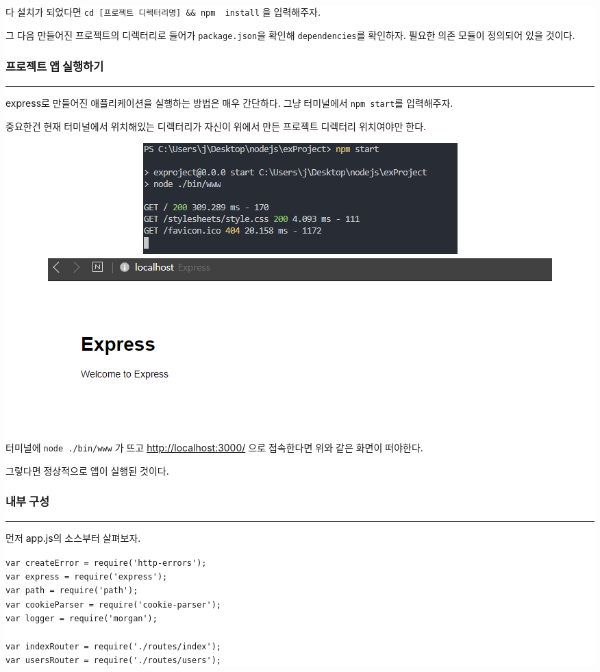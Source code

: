 다 설치가 되었다면 `cd [프로젝트 디렉터리명] && npm  install` 을 입력해주자.

그 다음 만들어진 프로젝트의 디렉터리로 들어가 `package.json`을 확인해 `dependencies`를 확인하자. 필요한 의존 모듈이 정의되어 있을 것이다.

### 프로젝트 앱 실행하기

---

express로 만들어진 애플리케이션을 실행하는 방법은 매우 간단하다. 그냥 터미널에서 `npm start`를 입력해주자.

중요한건 현재 터미널에서 위치해있는 디렉터리가 자신이 위에서 만든 프로젝트 디렉터리 위치여야만 한다.

<center><img src="/assets/img/nodejs/2020-03-04-Node.js-공부(8)/3.png"></center>

<center><img src="/assets/img/nodejs/2020-03-04-Node.js-공부(8)/4.png"></center>

터미널에 `node ./bin/www` 가 뜨고 [http://localhost:3000/](http://localhost:3000/) 으로 접속한다면 위와 같은 화면이 떠야한다.

그렇다면 정상적으로 앱이 실행된 것이다.

### 내부 구성

---

먼저 app.js의 소스부터 살펴보자.

    var createError = require('http-errors');
    var express = require('express');
    var path = require('path');
    var cookieParser = require('cookie-parser');
    var logger = require('morgan');
    
    var indexRouter = require('./routes/index');
    var usersRouter = require('./routes/users');
    